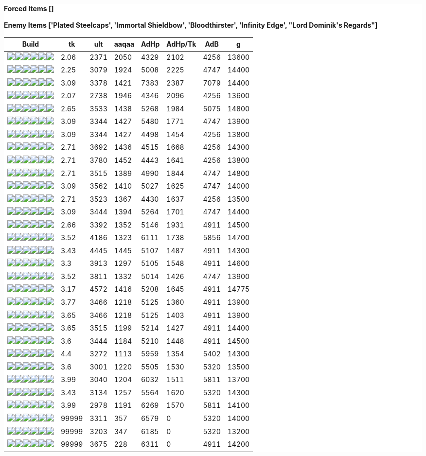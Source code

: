 **Forced Items []**


**Enemy Items ['Plated Steelcaps', 'Immortal Shieldbow', 'Bloodthirster', 'Infinity Edge', "Lord Dominik's Regards"]**




Build | tk | ult | aaqaa | AdHp | AdHp/Tk | AdB | g
-|-|-|-|-|-|-|-
![](/item/3095.png)![](/item/3115.png)![](/item/6672.png)![](/item/3124.png)![](/item/1001.png)![](/item/1053.png)|2.06|2371|2050|4329|2102|4256|13600
![](/item/3072.png)![](/item/3161.png)![](/item/6672.png)![](/item/3124.png)![](/item/1001.png)![](/item/1038.png)|2.25|3079|1924|5008|2225|4747|14400
![](/item/3026.png)![](/item/3074.png)![](/item/6672.png)![](/item/3031.png)![](/item/1001.png)![](/item/1038.png)|3.09|3378|1421|7383|2387|7079|14400
![](/item/6696.png)![](/item/3091.png)![](/item/6672.png)![](/item/3124.png)![](/item/1001.png)![](/item/1053.png)|2.07|2738|1946|4346|2096|4256|13600
![](/item/3115.png)![](/item/6333.png)![](/item/6672.png)![](/item/3142.png)![](/item/1053.png)![](/item/1038.png)|2.65|3533|1438|5268|1984|5075|14800
![](/item/6672.png)![](/item/6630.png)![](/item/3004.png)![](/item/3072.png)![](/item/1001.png)![](/item/1038.png)|3.09|3344|1427|5480|1771|4747|13900
![](/item/3508.png)![](/item/3074.png)![](/item/3004.png)![](/item/6672.png)![](/item/1001.png)![](/item/1038.png)|3.09|3344|1427|4498|1454|4256|13800
![](/item/3508.png)![](/item/3074.png)![](/item/6672.png)![](/item/6675.png)![](/item/1001.png)![](/item/1038.png)|2.71|3692|1436|4515|1668|4256|14300
![](/item/6696.png)![](/item/6672.png)![](/item/6694.png)![](/item/6675.png)![](/item/1001.png)![](/item/1053.png)|2.71|3780|1452|4443|1641|4256|13800
![](/item/3074.png)![](/item/3161.png)![](/item/6672.png)![](/item/6675.png)![](/item/1001.png)![](/item/1038.png)|2.71|3515|1389|4990|1844|4747|14800
![](/item/6672.png)![](/item/6630.png)![](/item/6694.png)![](/item/6696.png)![](/item/1001.png)![](/item/1038.png)|3.09|3562|1410|5027|1625|4747|14000
![](/item/3508.png)![](/item/6672.png)![](/item/6696.png)![](/item/6675.png)![](/item/1001.png)![](/item/1053.png)|2.71|3523|1367|4430|1637|4256|13500
![](/item/6672.png)![](/item/6630.png)![](/item/3074.png)![](/item/6694.png)![](/item/1001.png)![](/item/1038.png)|3.09|3444|1394|5264|1701|4747|14400
![](/item/3071.png)![](/item/3074.png)![](/item/6675.png)![](/item/6672.png)![](/item/1001.png)![](/item/1038.png)|2.66|3392|1352|5146|1931|4911|14500
![](/item/6696.png)![](/item/3071.png)![](/item/6333.png)![](/item/3142.png)![](/item/1053.png)![](/item/1038.png)|3.52|4186|1323|6111|1738|5856|14700
![](/item/6696.png)![](/item/3071.png)![](/item/3004.png)![](/item/3142.png)![](/item/1053.png)![](/item/1038.png)|3.43|4445|1445|5107|1487|4911|14300
![](/item/6696.png)![](/item/3071.png)![](/item/3115.png)![](/item/3142.png)![](/item/1053.png)![](/item/1038.png)|3.3|3913|1297|5105|1548|4911|14600
![](/item/3004.png)![](/item/6694.png)![](/item/6696.png)![](/item/6630.png)![](/item/1001.png)![](/item/1038.png)|3.52|3811|1332|5014|1426|4747|13900
![](/item/3074.png)![](/item/3142.png)![](/item/3071.png)![](/item/6696.png)![](/item/1038.png)![](/item/1037.png)|3.17|4572|1416|5208|1645|4911|14775
![](/item/3071.png)![](/item/6675.png)![](/item/6693.png)![](/item/6694.png)![](/item/1001.png)![](/item/1053.png)|3.77|3466|1218|5125|1360|4911|13900
![](/item/6696.png)![](/item/3071.png)![](/item/6694.png)![](/item/6675.png)![](/item/1001.png)![](/item/1053.png)|3.65|3466|1218|5125|1403|4911|13900
![](/item/3071.png)![](/item/3074.png)![](/item/6675.png)![](/item/3508.png)![](/item/1001.png)![](/item/1038.png)|3.65|3515|1199|5214|1427|4911|14400
![](/item/3071.png)![](/item/3074.png)![](/item/6675.png)![](/item/6696.png)![](/item/1001.png)![](/item/1038.png)|3.6|3444|1184|5210|1448|4911|14500
![](/item/6696.png)![](/item/3071.png)![](/item/6630.png)![](/item/3074.png)![](/item/1001.png)![](/item/1038.png)|4.4|3272|1113|5959|1354|5402|14300
![](/item/6696.png)![](/item/3071.png)![](/item/6675.png)![](/item/6609.png)![](/item/1001.png)![](/item/1053.png)|3.6|3001|1220|5505|1530|5320|13500
![](/item/6696.png)![](/item/3071.png)![](/item/6630.png)![](/item/6609.png)![](/item/1001.png)![](/item/1038.png)|3.99|3040|1204|6032|1511|5811|13700
![](/item/3071.png)![](/item/3074.png)![](/item/6675.png)![](/item/6609.png)![](/item/1001.png)![](/item/1038.png)|3.43|3134|1257|5564|1620|5320|14300
![](/item/3071.png)![](/item/3074.png)![](/item/6630.png)![](/item/6609.png)![](/item/1001.png)![](/item/1038.png)|3.99|2978|1191|6269|1570|5811|14100
![](/item/3071.png)![](/item/6609.png)![](/item/6691.png)![](/item/3074.png)![](/item/1001.png)![](/item/1038.png)|99999|3311|357|6579|0|5320|14000
![](/item/3071.png)![](/item/6609.png)![](/item/6691.png)![](/item/6696.png)![](/item/1001.png)![](/item/1053.png)|99999|3203|347|6185|0|5320|13200
![](/item/3071.png)![](/item/3074.png)![](/item/6691.png)![](/item/6696.png)![](/item/1001.png)![](/item/1038.png)|99999|3675|228|6311|0|4911|14200
